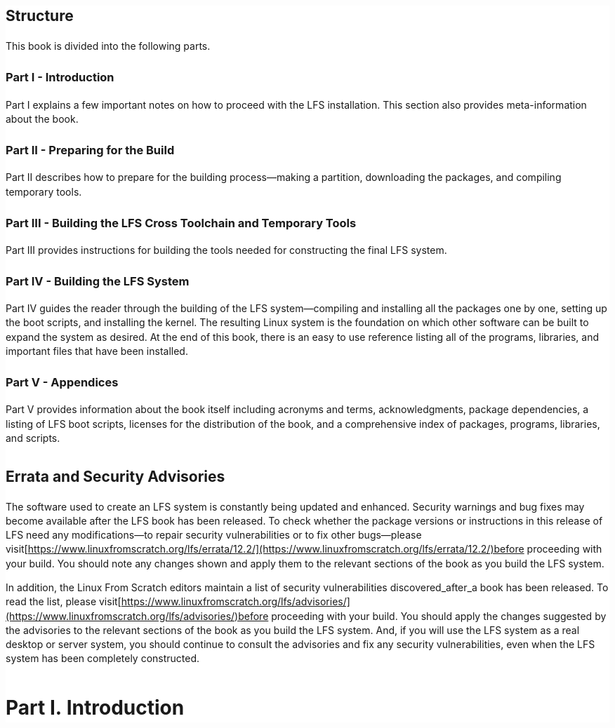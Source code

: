 Structure
---------

This book is divided into the following parts.

### Part I - Introduction

Part I explains a few important notes on how to proceed with the LFS installation. This section also provides meta-information about the book.

### Part II - Preparing for the Build

Part II describes how to prepare for the building process—making a partition, downloading the packages, and compiling temporary tools.

### Part III - Building the LFS Cross Toolchain and Temporary Tools

Part III provides instructions for building the tools needed for constructing the final LFS system.

### Part IV - Building the LFS System

Part IV guides the reader through the building of the LFS system—compiling and installing all the packages one by one, setting up the boot scripts, and installing the kernel. The resulting Linux system is the foundation on which other software can be built to expand the system as desired. At the end of this book, there is an easy to use reference listing all of the programs, libraries, and important files that have been installed.

### Part V - Appendices

Part V provides information about the book itself including acronyms and terms, acknowledgments, package dependencies, a listing of LFS boot scripts, licenses for the distribution of the book, and a comprehensive index of packages, programs, libraries, and scripts.

Errata and Security Advisories
------------------------------

The software used to create an LFS system is constantly being updated and enhanced. Security warnings and bug fixes may become available after the LFS book has been released. To check whether the package versions or instructions in this release of LFS need any modifications—to repair security vulnerabilities or to fix other bugs—please visit[https://www.linuxfromscratch.org/lfs/errata/12.2/](https://www.linuxfromscratch.org/lfs/errata/12.2/)before proceeding with your build. You should note any changes shown and apply them to the relevant sections of the book as you build the LFS system.

In addition, the Linux From Scratch editors maintain a list of security vulnerabilities discovered_after_a book has been released. To read the list, please visit[https://www.linuxfromscratch.org/lfs/advisories/](https://www.linuxfromscratch.org/lfs/advisories/)before proceeding with your build. You should apply the changes suggested by the advisories to the relevant sections of the book as you build the LFS system. And, if you will use the LFS system as a real desktop or server system, you should continue to consult the advisories and fix any security vulnerabilities, even when the LFS system has been completely constructed.

Part I. Introduction
====================
